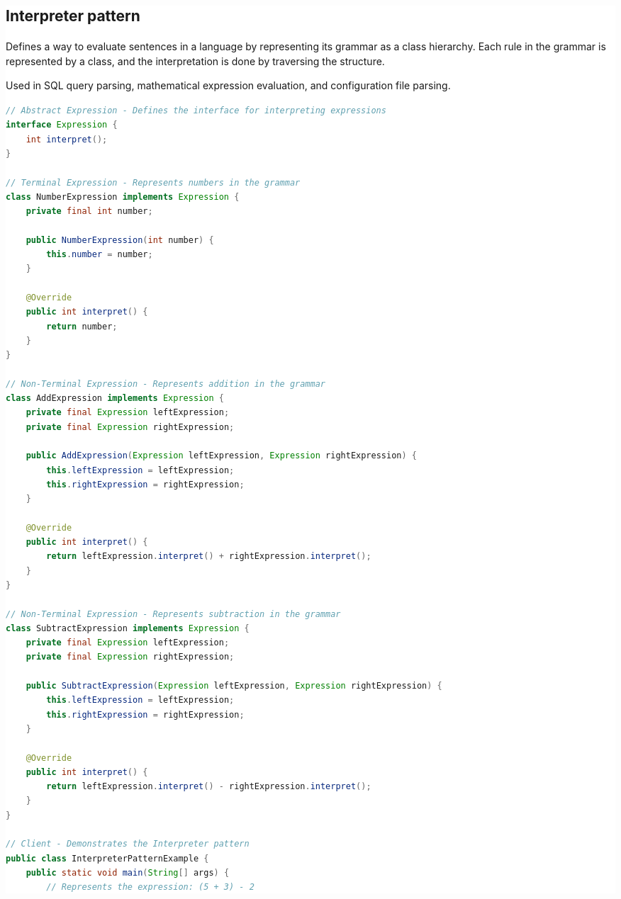 ## Interpreter pattern

Defines a way to evaluate sentences in a language by representing its grammar as a class hierarchy. Each rule in the grammar is represented by a class, and the interpretation is done by traversing the structure.

Used in SQL query parsing, mathematical expression evaluation, and configuration file parsing.

```java
// Abstract Expression - Defines the interface for interpreting expressions
interface Expression {
    int interpret();
}

// Terminal Expression - Represents numbers in the grammar
class NumberExpression implements Expression {
    private final int number;

    public NumberExpression(int number) {
        this.number = number;
    }

    @Override
    public int interpret() {
        return number;
    }
}

// Non-Terminal Expression - Represents addition in the grammar
class AddExpression implements Expression {
    private final Expression leftExpression;
    private final Expression rightExpression;

    public AddExpression(Expression leftExpression, Expression rightExpression) {
        this.leftExpression = leftExpression;
        this.rightExpression = rightExpression;
    }

    @Override
    public int interpret() {
        return leftExpression.interpret() + rightExpression.interpret();
    }
}

// Non-Terminal Expression - Represents subtraction in the grammar
class SubtractExpression implements Expression {
    private final Expression leftExpression;
    private final Expression rightExpression;

    public SubtractExpression(Expression leftExpression, Expression rightExpression) {
        this.leftExpression = leftExpression;
        this.rightExpression = rightExpression;
    }

    @Override
    public int interpret() {
        return leftExpression.interpret() - rightExpression.interpret();
    }
}

// Client - Demonstrates the Interpreter pattern
public class InterpreterPatternExample {
    public static void main(String[] args) {
        // Represents the expression: (5 + 3) - 2
```